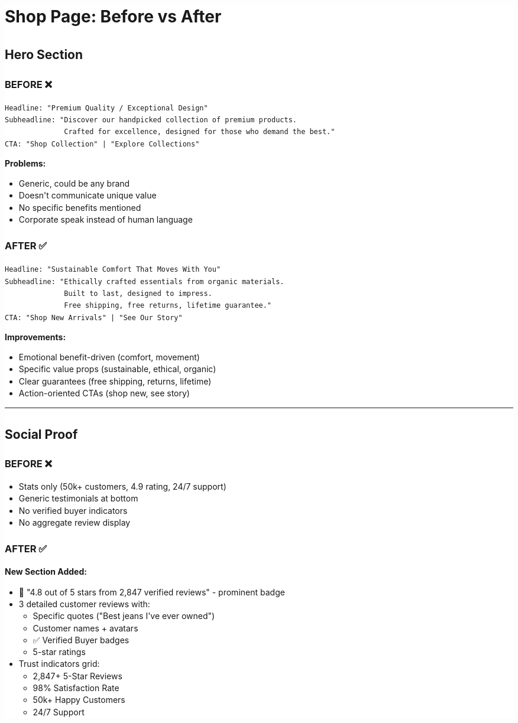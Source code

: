 # Shop Page: Before vs After

## Hero Section

### BEFORE ❌
```
Headline: "Premium Quality / Exceptional Design"
Subheadline: "Discover our handpicked collection of premium products.
              Crafted for excellence, designed for those who demand the best."
CTA: "Shop Collection" | "Explore Collections"
```

**Problems:**
- Generic, could be any brand
- Doesn't communicate unique value
- No specific benefits mentioned
- Corporate speak instead of human language

### AFTER ✅
```
Headline: "Sustainable Comfort That Moves With You"
Subheadline: "Ethically crafted essentials from organic materials.
              Built to last, designed to impress.
              Free shipping, free returns, lifetime guarantee."
CTA: "Shop New Arrivals" | "See Our Story"
```

**Improvements:**
- Emotional benefit-driven (comfort, movement)
- Specific value props (sustainable, ethical, organic)
- Clear guarantees (free shipping, returns, lifetime)
- Action-oriented CTAs (shop new, see story)

---

## Social Proof

### BEFORE ❌
- Stats only (50k+ customers, 4.9 rating, 24/7 support)
- Generic testimonials at bottom
- No verified buyer indicators
- No aggregate review display

### AFTER ✅
**New Section Added:**
- 🌟 "4.8 out of 5 stars from 2,847 verified reviews" - prominent badge
- 3 detailed customer reviews with:
  - Specific quotes ("Best jeans I've ever owned")
  - Customer names + avatars
  - ✅ Verified Buyer badges
  - 5-star ratings
- Trust indicators grid:
  - 2,847+ 5-Star Reviews
  - 98% Satisfaction Rate
  - 50k+ Happy Customers
  - 24/7 Support
